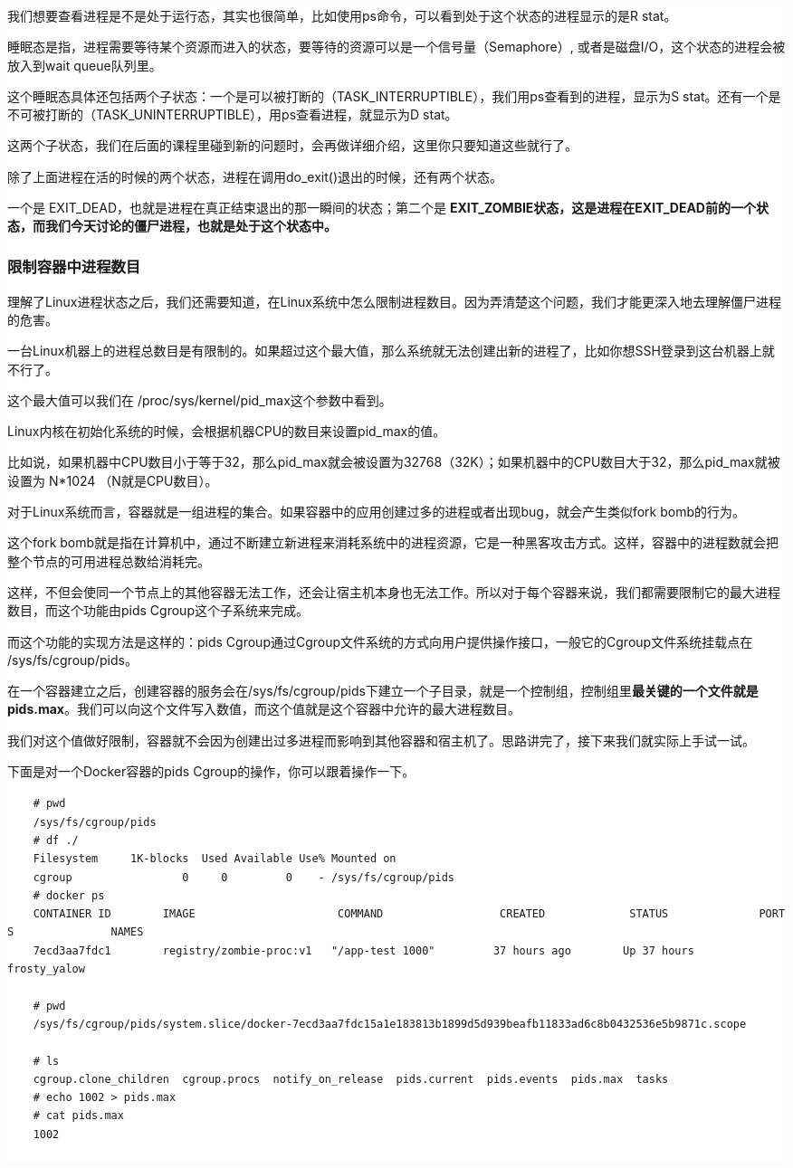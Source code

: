 我们想要查看进程是不是处于运行态，其实也很简单，比如使用ps命令，可以看到处于这个状态的进程显示的是R stat。

睡眠态是指，进程需要等待某个资源而进入的状态，要等待的资源可以是一个信号量（Semaphore）, 或者是磁盘I/O，这个状态的进程会被放入到wait queue队列里。

这个睡眠态具体还包括两个子状态：一个是可以被打断的（TASK\_INTERRUPTIBLE），我们用ps查看到的进程，显示为S stat。还有一个是不可被打断的（TASK\_UNINTERRUPTIBLE），用ps查看进程，就显示为D stat。

这两个子状态，我们在后面的课程里碰到新的问题时，会再做详细介绍，这里你只要知道这些就行了。

除了上面进程在活的时候的两个状态，进程在调用do\_exit\(\)退出的时候，还有两个状态。

一个是 EXIT\_DEAD，也就是进程在真正结束退出的那一瞬间的状态；第二个是 **EXIT\_ZOMBIE状态，这是进程在EXIT\_DEAD前的一个状态，而我们今天讨论的僵尸进程，也就是处于这个状态中。**

### 限制容器中进程数目

理解了Linux进程状态之后，我们还需要知道，在Linux系统中怎么限制进程数目。因为弄清楚这个问题，我们才能更深入地去理解僵尸进程的危害。

一台Linux机器上的进程总数目是有限制的。如果超过这个最大值，那么系统就无法创建出新的进程了，比如你想SSH登录到这台机器上就不行了。

这个最大值可以我们在 /proc/sys/kernel/pid\_max这个参数中看到。

Linux内核在初始化系统的时候，会根据机器CPU的数目来设置pid\_max的值。

比如说，如果机器中CPU数目小于等于32，那么pid\_max就会被设置为32768（32K）；如果机器中的CPU数目大于32，那么pid\_max就被设置为 N\*1024 （N就是CPU数目）。

对于Linux系统而言，容器就是一组进程的集合。如果容器中的应用创建过多的进程或者出现bug，就会产生类似fork bomb的行为。

这个fork bomb就是指在计算机中，通过不断建立新进程来消耗系统中的进程资源，它是一种黑客攻击方式。这样，容器中的进程数就会把整个节点的可用进程总数给消耗完。

这样，不但会使同一个节点上的其他容器无法工作，还会让宿主机本身也无法工作。所以对于每个容器来说，我们都需要限制它的最大进程数目，而这个功能由pids Cgroup这个子系统来完成。

而这个功能的实现方法是这样的：pids Cgroup通过Cgroup文件系统的方式向用户提供操作接口，一般它的Cgroup文件系统挂载点在 /sys/fs/cgroup/pids。

在一个容器建立之后，创建容器的服务会在/sys/fs/cgroup/pids下建立一个子目录，就是一个控制组，控制组里**最关键的一个文件就是pids.max**。我们可以向这个文件写入数值，而这个值就是这个容器中允许的最大进程数目。

我们对这个值做好限制，容器就不会因为创建出过多进程而影响到其他容器和宿主机了。思路讲完了，接下来我们就实际上手试一试。

下面是对一个Docker容器的pids Cgroup的操作，你可以跟着操作一下。

```
    # pwd
    /sys/fs/cgroup/pids
    # df ./
    Filesystem     1K-blocks  Used Available Use% Mounted on
    cgroup                 0     0         0    - /sys/fs/cgroup/pids
    # docker ps
    CONTAINER ID        IMAGE                      COMMAND                  CREATED             STATUS              PORTS               NAMES
    7ecd3aa7fdc1        registry/zombie-proc:v1   "/app-test 1000"         37 hours ago        Up 37 hours                             frosty_yalow
    
    # pwd
    /sys/fs/cgroup/pids/system.slice/docker-7ecd3aa7fdc15a1e183813b1899d5d939beafb11833ad6c8b0432536e5b9871c.scope
    
    # ls
    cgroup.clone_children  cgroup.procs  notify_on_release  pids.current  pids.events  pids.max  tasks
    # echo 1002 > pids.max
    # cat pids.max
    1002
    

```
